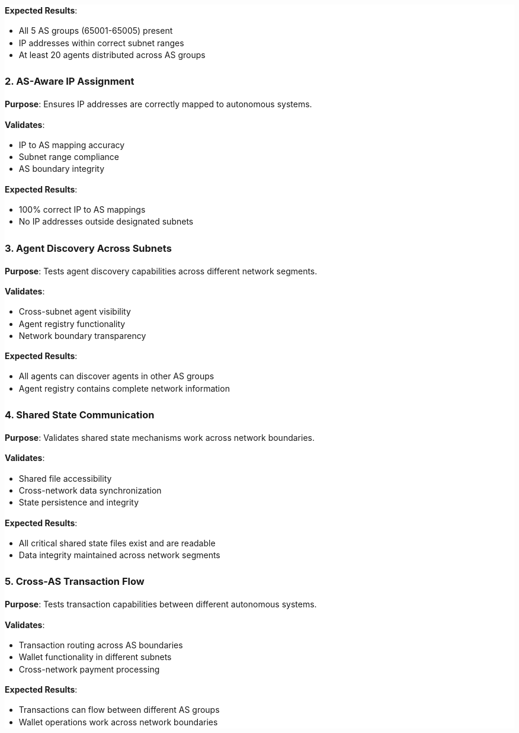 **Expected Results**:
- All 5 AS groups (65001-65005) present
- IP addresses within correct subnet ranges
- At least 20 agents distributed across AS groups

### 2. AS-Aware IP Assignment

**Purpose**: Ensures IP addresses are correctly mapped to autonomous systems.

**Validates**:
- IP to AS mapping accuracy
- Subnet range compliance
- AS boundary integrity

**Expected Results**:
- 100% correct IP to AS mappings
- No IP addresses outside designated subnets

### 3. Agent Discovery Across Subnets

**Purpose**: Tests agent discovery capabilities across different network segments.

**Validates**:
- Cross-subnet agent visibility
- Agent registry functionality
- Network boundary transparency

**Expected Results**:
- All agents can discover agents in other AS groups
- Agent registry contains complete network information

### 4. Shared State Communication

**Purpose**: Validates shared state mechanisms work across network boundaries.

**Validates**:
- Shared file accessibility
- Cross-network data synchronization
- State persistence and integrity

**Expected Results**:
- All critical shared state files exist and are readable
- Data integrity maintained across network segments

### 5. Cross-AS Transaction Flow

**Purpose**: Tests transaction capabilities between different autonomous systems.

**Validates**:
- Transaction routing across AS boundaries
- Wallet functionality in different subnets
- Cross-network payment processing

**Expected Results**:
- Transactions can flow between different AS groups
- Wallet operations work across network boundaries
